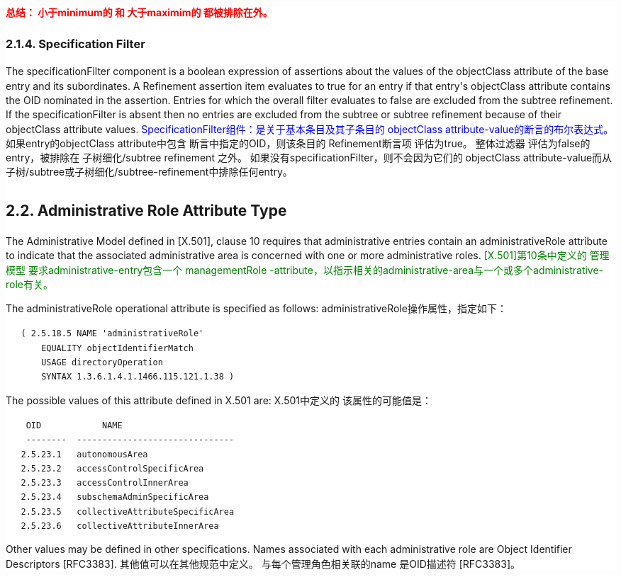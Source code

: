 <font color=red>**总结： 小于minimum的 和 大于maximim的 都被排除在外。**</font>



### 2.1.4.  Specification Filter

The specificationFilter component is a boolean expression of assertions about the values of the objectClass attribute of the base entry and its subordinates.  A Refinement assertion item evaluates to true for an entry if that entry's objectClass attribute contains the OID nominated in the assertion.  Entries for which the overall filter evaluates to false are excluded from the subtree refinement.  If the specificationFilter is absent then no entries are excluded from the subtree or subtree refinement because of their objectClass attribute values.
<font color=blue>SpecificationFilter组件：是关于基本条目及其子条目的   objectClass attribute-value的断言的布尔表达式。 </font>
如果entry的objectClass attribute中包含  断言中指定的OID，则该条目的  Refinement断言项  评估为true。 
整体过滤器 评估为false的entry，被排除在 子树细化/subtree refinement 之外。 
如果没有specificationFilter，则不会因为它们的 objectClass attribute-value而从子树/subtree或子树细化/subtree-refinement中排除任何entry。



## 2.2.  Administrative Role Attribute Type

The Administrative Model defined in [X.501], clause 10 requires that administrative entries contain an administrativeRole attribute to indicate that the associated administrative area is concerned with one or more administrative roles.
<font color=green>[X.501]第10条中定义的  管理模型  要求administrative-entry包含一个 managementRole -attribute，以指示相关的administrative-area与一个或多个administrative-role有关。</font>

The administrativeRole operational attribute is specified as follows:
administrativeRole操作属性，指定如下：

```ABNF
   ( 2.5.18.5 NAME 'administrativeRole'
       EQUALITY objectIdentifierMatch
       USAGE directoryOperation
       SYNTAX 1.3.6.1.4.1.1466.115.121.1.38 )
```

The possible values of this attribute defined in X.501 are:
X.501中定义的   该属性的可能值是：

```ABNF
    OID            NAME
    --------  -------------------------------
   2.5.23.1   autonomousArea
   2.5.23.2   accessControlSpecificArea
   2.5.23.3   accessControlInnerArea
   2.5.23.4   subschemaAdminSpecificArea
   2.5.23.5   collectiveAttributeSpecificArea
   2.5.23.6   collectiveAttributeInnerArea
```

Other values may be defined in other specifications.  Names associated with each administrative role are Object Identifier Descriptors [RFC3383].
其他值可以在其他规范中定义。 
与每个管理角色相关联的name  是OID描述符 [RFC3383]。
